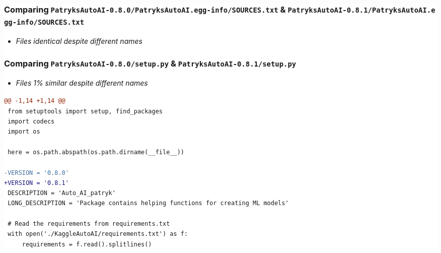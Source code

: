 ### Comparing `PatryksAutoAI-0.8.0/PatryksAutoAI.egg-info/SOURCES.txt` & `PatryksAutoAI-0.8.1/PatryksAutoAI.egg-info/SOURCES.txt`

 * *Files identical despite different names*

### Comparing `PatryksAutoAI-0.8.0/setup.py` & `PatryksAutoAI-0.8.1/setup.py`

 * *Files 1% similar despite different names*

```diff
@@ -1,14 +1,14 @@
 from setuptools import setup, find_packages
 import codecs
 import os
 
 here = os.path.abspath(os.path.dirname(__file__))
 
-VERSION = '0.8.0'
+VERSION = '0.8.1'
 DESCRIPTION = 'Auto_AI_patryk'
 LONG_DESCRIPTION = 'Package contains helping functions for creating ML models'
 
 # Read the requirements from requirements.txt
 with open('./KaggleAutoAI/requirements.txt') as f:
     requirements = f.read().splitlines()
```

